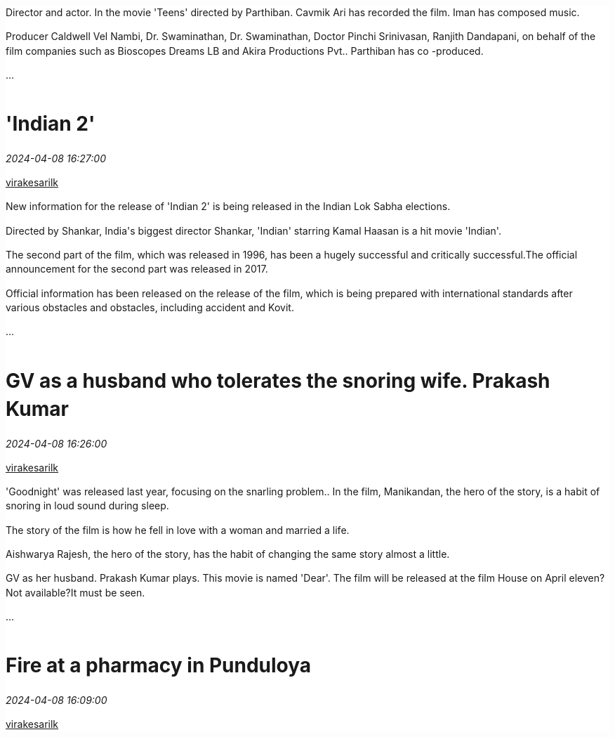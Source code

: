 Director and actor. In the movie 'Teens' directed by Parthiban. Cavmik Ari has recorded the film. Iman has composed music.

Producer Caldwell Vel Nambi, Dr. Swaminathan, Dr. Swaminathan, Doctor Pinchi Srinivasan, Ranjith Dandapani, on behalf of the film companies such as Bioscopes Dreams LB and Akira Productions Pvt.. Parthiban has co -produced.

...



# 'Indian 2'

*2024-04-08 16:27:00*

[virakesarilk](https://www.virakesari.lk/article/180735)

New information for the release of 'Indian 2' is being released in the Indian Lok Sabha elections.

Directed by Shankar, India's biggest director Shankar, 'Indian' starring Kamal Haasan is a hit movie 'Indian'.

The second part of the film, which was released in 1996, has been a hugely successful and critically successful.The official announcement for the second part was released in 2017.

Official information has been released on the release of the film, which is being prepared with international standards after various obstacles and obstacles, including accident and Kovit.

...



# GV as a husband who tolerates the snoring wife. Prakash Kumar

*2024-04-08 16:26:00*

[virakesarilk](https://www.virakesari.lk/article/180737)

'Goodnight' was released last year, focusing on the snarling problem.. In the film, Manikandan, the hero of the story, is a habit of snoring in loud sound during sleep.

The story of the film is how he fell in love with a woman and married a life.

Aishwarya Rajesh, the hero of the story, has the habit of changing the same story almost a little.

GV as her husband. Prakash Kumar plays. This movie is named 'Dear'. The film will be released at the film House on April eleven?Not available?It must be seen.

...



# Fire at a pharmacy in Punduloya

*2024-04-08 16:09:00*

[virakesarilk](https://www.virakesari.lk/article/180731)
